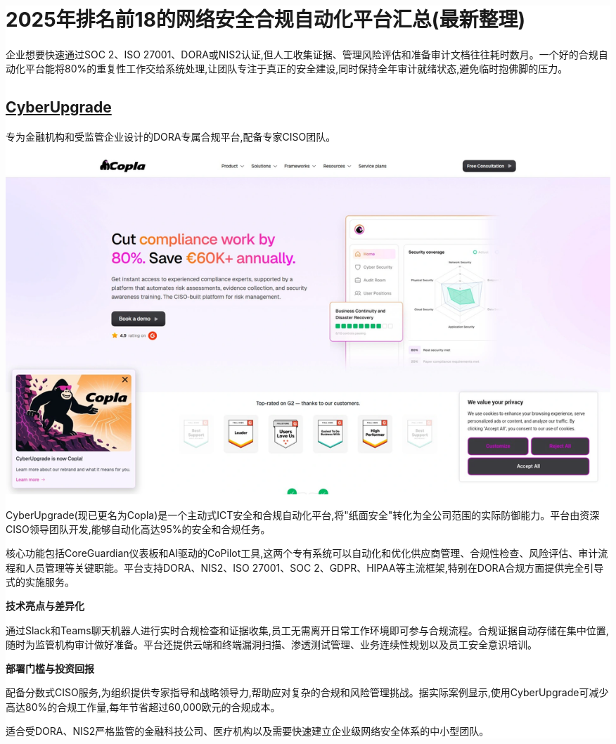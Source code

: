 # 2025年排名前18的网络安全合规自动化平台汇总(最新整理)

企业想要快速通过SOC 2、ISO 27001、DORA或NIS2认证,但人工收集证据、管理风险评估和准备审计文档往往耗时数月。一个好的合规自动化平台能将80%的重复性工作交给系统处理,让团队专注于真正的安全建设,同时保持全年审计就绪状态,避免临时抱佛脚的压力。

## **[CyberUpgrade](https://cyberupgrade.net)**

专为金融机构和受监管企业设计的DORA专属合规平台,配备专家CISO团队。

![CyberUpgrade Screenshot](image/cyberupgrade.webp)


CyberUpgrade(现已更名为Copla)是一个主动式ICT安全和合规自动化平台,将"纸面安全"转化为全公司范围的实际防御能力。平台由资深CISO领导团队开发,能够自动化高达95%的安全和合规任务。

核心功能包括CoreGuardian仪表板和AI驱动的CoPilot工具,这两个专有系统可以自动化和优化供应商管理、合规性检查、风险评估、审计流程和人员管理等关键职能。平台支持DORA、NIS2、ISO 27001、SOC 2、GDPR、HIPAA等主流框架,特别在DORA合规方面提供完全引导式的实施服务。

**技术亮点与差异化**

通过Slack和Teams聊天机器人进行实时合规检查和证据收集,员工无需离开日常工作环境即可参与合规流程。合规证据自动存储在集中位置,随时为监管机构审计做好准备。平台还提供云端和终端漏洞扫描、渗透测试管理、业务连续性规划以及员工安全意识培训。

**部署门槛与投资回报**

配备分数式CISO服务,为组织提供专家指导和战略领导力,帮助应对复杂的合规和风险管理挑战。据实际案例显示,使用CyberUpgrade可减少高达80%的合规工作量,每年节省超过60,000欧元的合规成本。

适合受DORA、NIS2严格监管的金融科技公司、医疗机构以及需要快速建立企业级网络安全体系的中小型团队。
